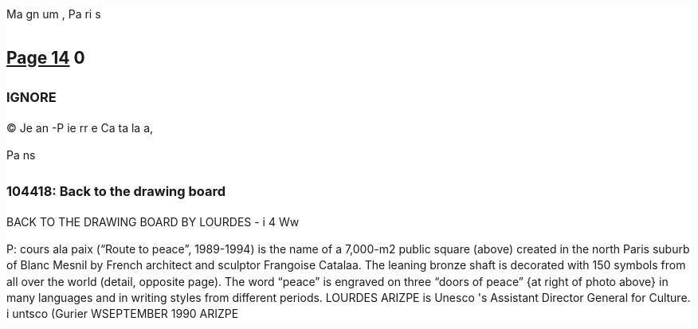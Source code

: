 Ma
gn
um
, 
Pa
ri
s

## [Page 14](https://demo.humlab.umu.se/courier/104497engo.pdf#page=14) 0

### IGNORE

© 
Je
an
-P
ie
rr
e 
Ca
ta
la
a,
 
Pa
ns
 


### 104418: Back to the drawing board

BACK TO THE DRAWING BOARD 
BY LOURDES - 
i 
4 
Ww
 
P: cours ala paix (“Route 
to peace”, 1989-1994) is the 
name of a 7,000-m2 public 
square (above) created in the 
north Paris suburb of Blanc 
Mesnil by French architect and 
sculptor Frangoise Catalaa. 
The leaning bronze shaft is 
decorated with 150 symbols 
from all over the world (detail, 
opposite page). The word 
“peace” is engraved on three 
“doors of peace” {at right of 
photo above} in many 
languages and in writing 
styles from different periods. 
LOURDES ARIZPE 
is Unesco 's Assistant Director 
General for Culture. 
i untsco (Gurier WSEPTEMBER 1990 
ARIZPE 
   